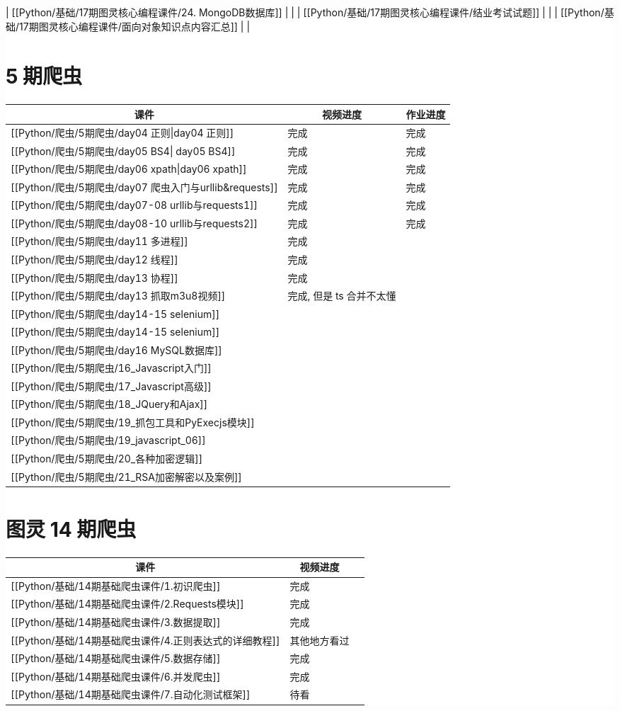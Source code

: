 | [[Python/基础/17期图灵核心编程课件/24. MongoDB数据库]]   |     |
| [[Python/基础/17期图灵核心编程课件/结业考试试题]]           |     |
| [[Python/基础/17期图灵核心编程课件/面向对象知识点内容汇总]]      |     |



# 5 期爬虫

| 课件                                  | 视频进度            | 作业进度 |
| ----------------------------------- | --------------- | ---- |
| [[Python/爬虫/5期爬虫/day04 正则\|day04 正则]]         | 完成              | 完成   |
| [[Python/爬虫/5期爬虫/day05 BS4\| day05 BS4]]     | 完成              | 完成   |
| [[Python/爬虫/5期爬虫/day06 xpath\|day06 xpath]]   | 完成              | 完成   |
| [[Python/爬虫/5期爬虫/day07 爬虫入门与urllib&requests]] | 完成              | 完成   |
| [[Python/爬虫/5期爬虫/day07-08 urllib与requests1]]  | 完成              | 完成   |
| [[Python/爬虫/5期爬虫/day08-10 urllib与requests2]]  | 完成              | 完成   |
| [[Python/爬虫/5期爬虫/day11 多进程]]                  | 完成              |      |
| [[Python/爬虫/5期爬虫/day12 线程]]                   | 完成              |      |
| [[Python/爬虫/5期爬虫/day13 协程]]                   | 完成              |      |
| [[Python/爬虫/5期爬虫/day13 抓取m3u8视频]]<br>         | 完成, 但是 ts 合并不太懂 |      |
| [[Python/爬虫/5期爬虫/day14-15 selenium]]          |                 |      |
| [[Python/爬虫/5期爬虫/day14-15 selenium]]          |                 |      |
| [[Python/爬虫/5期爬虫/day16 MySQL数据库]]             |                 |      |
| [[Python/爬虫/5期爬虫/16_Javascript入门]]            |                 |      |
| [[Python/爬虫/5期爬虫/17_Javascript高级]]            |                 |      |
| [[Python/爬虫/5期爬虫/18_JQuery和Ajax]]             |                 |      |
| [[Python/爬虫/5期爬虫/19_抓包工具和PyExecjs模块]]         |                 |      |
| [[Python/爬虫/5期爬虫/19_javascript_06]]           |                 |      |
| [[Python/爬虫/5期爬虫/20_各种加密逻辑]]                  |                 |      |
| [[Python/爬虫/5期爬虫/21_RSA加密解密以及案例]]             |                 |      |

# 图灵 14 期爬虫

| 课件                                      | 视频进度   |     |
| --------------------------------------- | ------ | --- |
| [[Python/基础/14期基础爬虫课件/1.初识爬虫]]                    | 完成     |     |
| [[Python/基础/14期基础爬虫课件/2.Requests模块]]              | 完成     |     |
| [[Python/基础/14期基础爬虫课件/3.数据提取]]                    | 完成     |     |
| [[Python/基础/14期基础爬虫课件/4.正则表达式的详细教程]]              | 其他地方看过 |     |
| [[Python/基础/14期基础爬虫课件/5.数据存储]]                    | 完成     |     |
| [[Python/基础/14期基础爬虫课件/6.并发爬虫]]                    | 完成     |     |
| [[Python/基础/14期基础爬虫课件/7.自动化测试框架]]                 | 待看     |     |